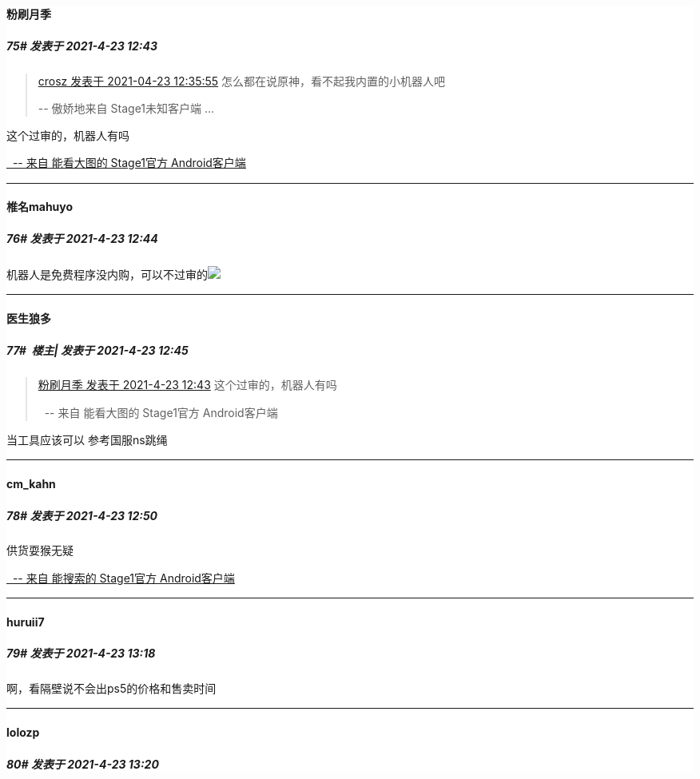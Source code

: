####  粉刷月季  
##### 75#       发表于 2021-4-23 12:43


<blockquote><a href="httphttps://bbs.saraba1st.com/2b/forum.php?mod=redirect&amp;goto=findpost&amp;pid=51033636&amp;ptid=1986894" target="_blank">crosz 发表于 2021-04-23 12:35:55</a>
怎么都在说原神，看不起我内置的小机器人吧

 -- 傲娇地来自 Stage1未知客户端 ...</blockquote>这个过审的，机器人有吗

[  -- 来自 能看大图的 Stage1官方 Android客户端](https://www.coolapk.com/apk/140634)


*****

####  椎名mahuyo  
##### 76#       发表于 2021-4-23 12:44


机器人是免费程序没内购，可以不过审的<img src="https://static.saraba1st.com/image/smiley/face2017/067.png" referrerpolicy="no-referrer">


*****

####  医生狼多  
##### 77#         楼主| 发表于 2021-4-23 12:45


<blockquote><a href="httphttps://bbs.saraba1st.com/2b/forum.php?mod=redirect&amp;goto=findpost&amp;pid=51033741&amp;ptid=1986894" target="_blank">粉刷月季 发表于 2021-4-23 12:43</a>
这个过审的，机器人有吗

  -- 来自 能看大图的 Stage1官方 Android客户端</blockquote>
当工具应该可以 参考国服ns跳绳


*****

####  cm_kahn  
##### 78#       发表于 2021-4-23 12:50


供货耍猴无疑

[  -- 来自 能搜索的 Stage1官方 Android客户端](https://www.coolapk.com/apk/140634)


*****

####  huruii7  
##### 79#       发表于 2021-4-23 13:18


啊，看隔壁说不会出ps5的价格和售卖时间


*****

####  lolozp  
##### 80#       发表于 2021-4-23 13:20
